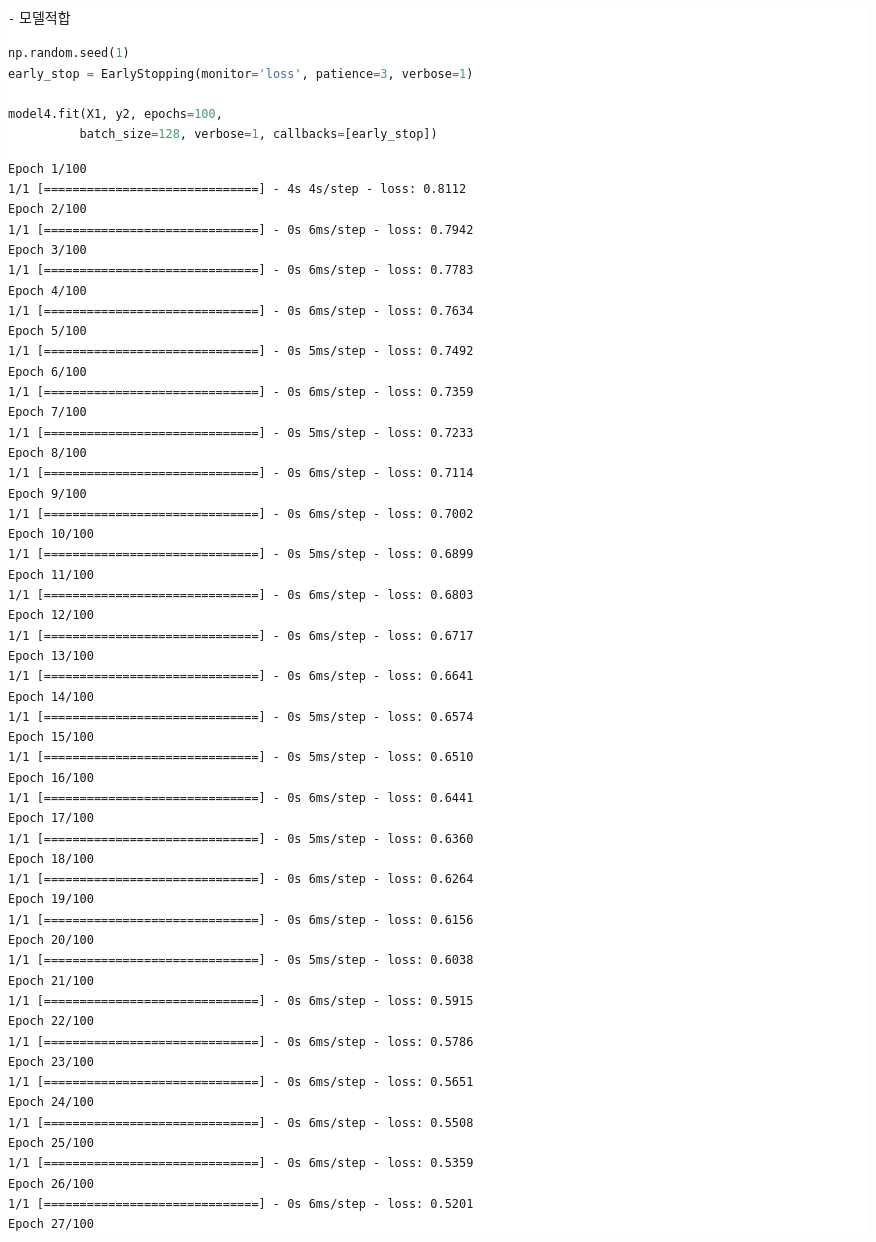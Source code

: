 
`-` 모델적합


```python
np.random.seed(1)
early_stop = EarlyStopping(monitor='loss', patience=3, verbose=1)

model4.fit(X1, y2, epochs=100,
          batch_size=128, verbose=1, callbacks=[early_stop])

```

    Epoch 1/100
    1/1 [==============================] - 4s 4s/step - loss: 0.8112
    Epoch 2/100
    1/1 [==============================] - 0s 6ms/step - loss: 0.7942
    Epoch 3/100
    1/1 [==============================] - 0s 6ms/step - loss: 0.7783
    Epoch 4/100
    1/1 [==============================] - 0s 6ms/step - loss: 0.7634
    Epoch 5/100
    1/1 [==============================] - 0s 5ms/step - loss: 0.7492
    Epoch 6/100
    1/1 [==============================] - 0s 6ms/step - loss: 0.7359
    Epoch 7/100
    1/1 [==============================] - 0s 5ms/step - loss: 0.7233
    Epoch 8/100
    1/1 [==============================] - 0s 6ms/step - loss: 0.7114
    Epoch 9/100
    1/1 [==============================] - 0s 6ms/step - loss: 0.7002
    Epoch 10/100
    1/1 [==============================] - 0s 5ms/step - loss: 0.6899
    Epoch 11/100
    1/1 [==============================] - 0s 6ms/step - loss: 0.6803
    Epoch 12/100
    1/1 [==============================] - 0s 6ms/step - loss: 0.6717
    Epoch 13/100
    1/1 [==============================] - 0s 6ms/step - loss: 0.6641
    Epoch 14/100
    1/1 [==============================] - 0s 5ms/step - loss: 0.6574
    Epoch 15/100
    1/1 [==============================] - 0s 5ms/step - loss: 0.6510
    Epoch 16/100
    1/1 [==============================] - 0s 6ms/step - loss: 0.6441
    Epoch 17/100
    1/1 [==============================] - 0s 5ms/step - loss: 0.6360
    Epoch 18/100
    1/1 [==============================] - 0s 6ms/step - loss: 0.6264
    Epoch 19/100
    1/1 [==============================] - 0s 6ms/step - loss: 0.6156
    Epoch 20/100
    1/1 [==============================] - 0s 5ms/step - loss: 0.6038
    Epoch 21/100
    1/1 [==============================] - 0s 6ms/step - loss: 0.5915
    Epoch 22/100
    1/1 [==============================] - 0s 6ms/step - loss: 0.5786
    Epoch 23/100
    1/1 [==============================] - 0s 6ms/step - loss: 0.5651
    Epoch 24/100
    1/1 [==============================] - 0s 6ms/step - loss: 0.5508
    Epoch 25/100
    1/1 [==============================] - 0s 6ms/step - loss: 0.5359
    Epoch 26/100
    1/1 [==============================] - 0s 6ms/step - loss: 0.5201
    Epoch 27/100